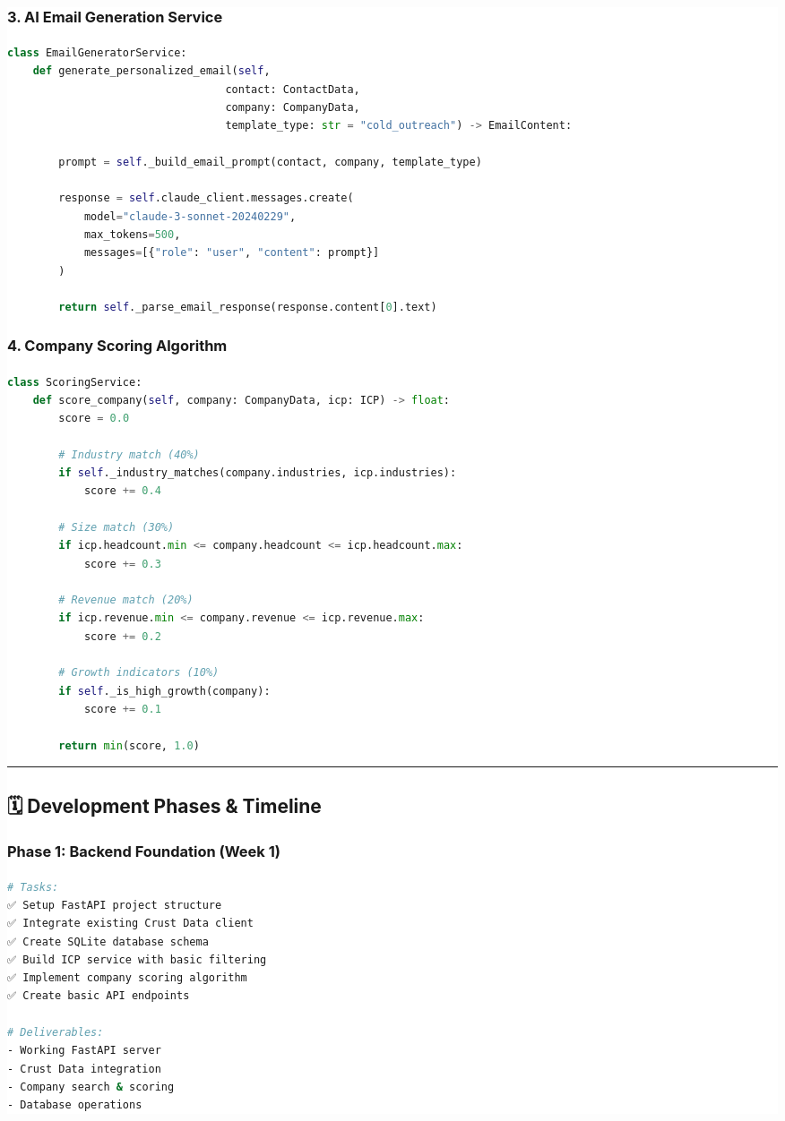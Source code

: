 ### **3. AI Email Generation Service**
```python
class EmailGeneratorService:
    def generate_personalized_email(self, 
                                  contact: ContactData, 
                                  company: CompanyData,
                                  template_type: str = "cold_outreach") -> EmailContent:
        
        prompt = self._build_email_prompt(contact, company, template_type)
        
        response = self.claude_client.messages.create(
            model="claude-3-sonnet-20240229",
            max_tokens=500,
            messages=[{"role": "user", "content": prompt}]
        )
        
        return self._parse_email_response(response.content[0].text)
```

### **4. Company Scoring Algorithm**
```python
class ScoringService:
    def score_company(self, company: CompanyData, icp: ICP) -> float:
        score = 0.0
        
        # Industry match (40%)
        if self._industry_matches(company.industries, icp.industries):
            score += 0.4
        
        # Size match (30%)
        if icp.headcount.min <= company.headcount <= icp.headcount.max:
            score += 0.3
        
        # Revenue match (20%)
        if icp.revenue.min <= company.revenue <= icp.revenue.max:
            score += 0.2
        
        # Growth indicators (10%)
        if self._is_high_growth(company):
            score += 0.1
            
        return min(score, 1.0)
```

---

## 🗓️ **Development Phases & Timeline**

### **Phase 1: Backend Foundation (Week 1)**
```bash
# Tasks:
✅ Setup FastAPI project structure
✅ Integrate existing Crust Data client  
✅ Create SQLite database schema
✅ Build ICP service with basic filtering
✅ Implement company scoring algorithm
✅ Create basic API endpoints

# Deliverables:
- Working FastAPI server
- Crust Data integration
- Company search & scoring
- Database operations
```